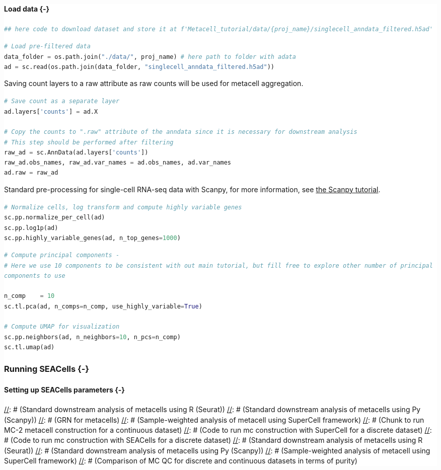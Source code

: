 #### Load data {-}


```bash
## here code to download dataset and store it at f'Metacell_tutorial/data/{proj_name}/singlecell_anndata_filtered.h5ad'
```

```python
# Load pre-filtered data
data_folder = os.path.join("./data/", proj_name) # here path to folder with adata
ad = sc.read(os.path.join(data_folder, "singlecell_anndata_filtered.h5ad"))
```

Saving count layers to a raw attribute as raw counts will be used for metacell aggregation.

```python
# Save count as a separate layer
ad.layers['counts'] = ad.X

# Copy the counts to ".raw" attribute of the anndata since it is necessary for downstream analysis
# This step should be performed after filtering 
raw_ad = sc.AnnData(ad.layers['counts'])
raw_ad.obs_names, raw_ad.var_names = ad.obs_names, ad.var_names
ad.raw = raw_ad
```


[//]: # (This file runs standard preprocessing steps with scanpy)


Standard pre-processing for single-cell RNA-seq data with Scanpy, for more information, see [the Scanpy tutorial](https://scanpy-tutorials.readthedocs.io/en/latest/pbmc3k.html).

```python
# Normalize cells, log transform and compute highly variable genes
sc.pp.normalize_per_cell(ad)
sc.pp.log1p(ad)
sc.pp.highly_variable_genes(ad, n_top_genes=1000)
```

```python
# Compute principal components - 
# Here we use 10 components to be consistent with out main tutorial, but fill free to explore other number of principal components to use 

n_comp    = 10
sc.tl.pca(ad, n_comps=n_comp, use_highly_variable=True)

# Compute UMAP for visualization 
sc.pp.neighbors(ad, n_neighbors=10, n_pcs=n_comp)
sc.tl.umap(ad)
```

### Running SEACells {-}

[//]: # (This file runs standard SEACell pipeline, make sure that the following object exist: ad, gamma )



#### Setting up SEACells parameters {-}


[//]: # (Chunk to run MC-2 metacell construction for a discrete -pbmcs- dataset)
[//]: # (MC filter cell first)
[//]: # (MC filter cell second)
[//]: # (MC2 extract clean data)
[//]: # (mc2 estimate deviation of obtained graining level)
[//]: # (MC2 compute PCA for computation of compactness and separation)
[//]: # (Code to run mc construction with SuperCell for a discrete dataset)
[//]: # (Code to run mc construction with SEACells for a discrete dataset)
[//]: # (Standard downstream analysis of metacells using R (Seurat))
[//]: # (Standard downstream analysis of metacells using Py (Scanpy))
[//]: # (GRN for metacells)
[//]: # (Sample-weighted analysis of metacell using SuperCell framework)
[//]: # (Chunk to run MC-2 metacell construction for a continuous dataset)
[//]: # (Code to run mc construction with SuperCell for a discrete dataset)
[//]: # (Code to run mc construction with SEACells for a discrete dataset)
[//]: # (Standard downstream analysis of metacells using R (Seurat))
[//]: # (Standard downstream analysis of metacells using Py (Scanpy))
[//]: # (Sample-weighted analysis of metacell using SuperCell framework)
[//]: # (Comparison of MC QC for discrete and continuous datasets in terms of purity)